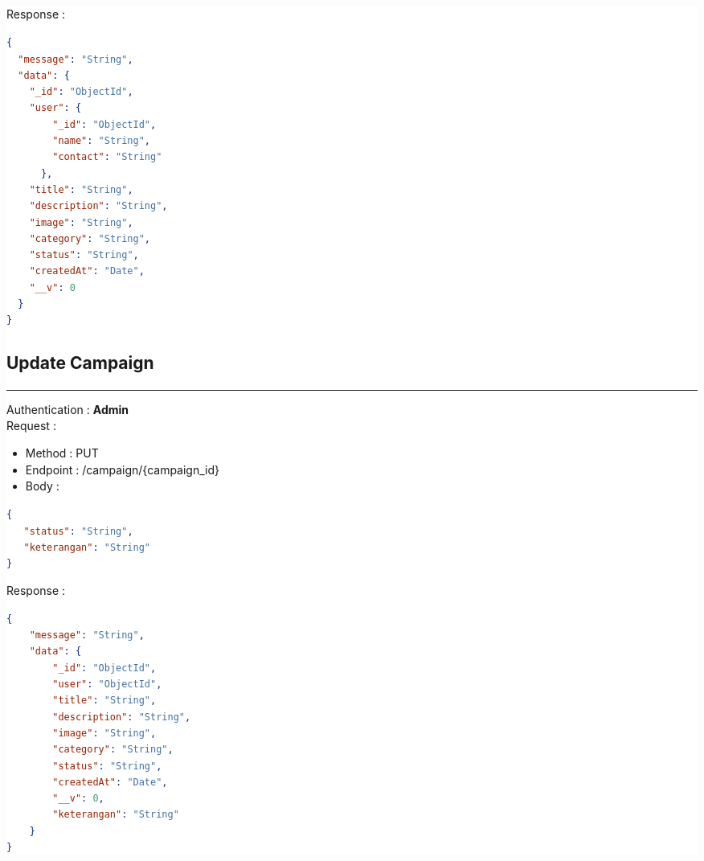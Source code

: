 Response :
```json
{
  "message": "String",
  "data": {
    "_id": "ObjectId",
    "user": {
        "_id": "ObjectId",
        "name": "String",
        "contact": "String"
      },
    "title": "String",
    "description": "String",
    "image": "String",
    "category": "String",
    "status": "String",
    "createdAt": "Date",
    "__v": 0
  }
}
```
## Update Campaign
---
Authentication : **Admin**\
Request :
- Method : PUT
- Endpoint : /campaign/{campaign_id}
- Body :
```json
{
   "status": "String",
   "keterangan": "String"
}
```
Response :
```json
{
    "message": "String",
    "data": {
        "_id": "ObjectId",
        "user": "ObjectId",
        "title": "String",
        "description": "String",
        "image": "String",
        "category": "String",
        "status": "String",
        "createdAt": "Date",
        "__v": 0,
        "keterangan": "String"
    }
}
```

